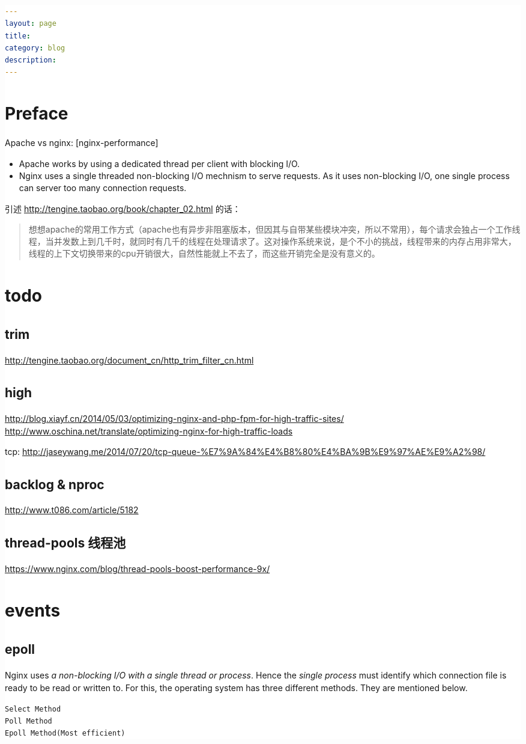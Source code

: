 ```yaml
---
layout: page
title:	
category: blog
description: 
---
```

# Preface
Apache vs nginx: [nginx-performance]

- Apache works by using a dedicated thread per client with blocking I/O.
- Nginx uses a single threaded non-blocking I/O mechnism to serve requests. As it uses non-blocking I/O, one single process can server too many connection requests.

引述 http://tengine.taobao.org/book/chapter_02.html 的话：
> 想想apache的常用工作方式（apache也有异步非阻塞版本，但因其与自带某些模块冲突，所以不常用），每个请求会独占一个工作线程，当并发数上到几千时，就同时有几千的线程在处理请求了。这对操作系统来说，是个不小的挑战，线程带来的内存占用非常大，线程的上下文切换带来的cpu开销很大，自然性能就上不去了，而这些开销完全是没有意义的。

# todo

## trim
http://tengine.taobao.org/document_cn/http_trim_filter_cn.html

## high
http://blog.xiayf.cn/2014/05/03/optimizing-nginx-and-php-fpm-for-high-traffic-sites/
http://www.oschina.net/translate/optimizing-nginx-for-high-traffic-loads

tcp:
http://jaseywang.me/2014/07/20/tcp-queue-%E7%9A%84%E4%B8%80%E4%BA%9B%E9%97%AE%E9%A2%98/

## backlog & nproc
http://www.t086.com/article/5182

## thread-pools 线程池
https://www.nginx.com/blog/thread-pools-boost-performance-9x/

# events

## epoll
Nginx uses *a non-blocking I/O with a single thread or process*. Hence the *single process* must identify which connection file is ready to be read or written to. For this, the operating system has three different methods. They are mentioned below.
 
	Select Method
	Poll Method
	Epoll Method(Most efficient)
